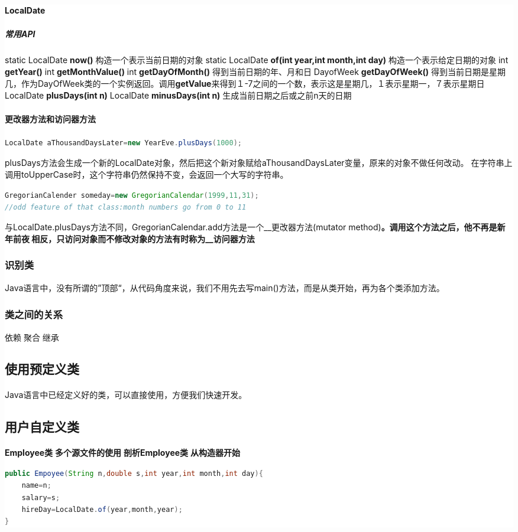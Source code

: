 #### LocalDate

##### 常用API

static LocalDate __now()__ 构造一个表示当前日期的对象
static LocalDate **of(int year,int month,int day)** 构造一个表示给定日期的对象
int **getYear()**
int **getMonthValue()**
int **getDayOfMonth()** 得到当前日期的年、月和日
DayofWeek **getDayOfWeek()** 得到当前日期是星期几，作为DayOfWeek类的一个实例返回。调用**getValue**来得到１-7之间的一个数，表示这是星期几，１表示星期一，７表示星期日
LocalDate **plusDays(int n)**
LocalDate **minusDays(int n)** 生成当前日期之后或之前n天的日期

#### 更改器方法和访问器方法

```java
LocalDate aThousandDaysLater=new YearEve.plusDays(1000);
```

plusDays方法会生成一个新的LocalDate对象，然后把这个新对象赋给aThousandDaysLater变量，原来的对象不做任何改动。
在字符串上调用toUpperCase时，这个字符串仍然保持不变，会返回一个大写的字符串。

```java
GregorianCalender someday=new GregorianCalendar(1999,11,31);
//odd feature of that class:month numbers go from 0 to 11
```

与LocalDate.plusDays方法不同，GregorianCalendar.add方法是一个__更改器方法(mutator method)__。调用这个方法之后，他不再是新年前夜
相反，只访问对象而不修改对象的方法有时称为__访问器方法__

### 识别类

Java语言中，没有所谓的”顶部“，从代码角度来说，我们不用先去写main()方法，而是从类开始，再为各个类添加方法。

### 类之间的关系

依赖
聚合
继承

## 使用预定义类

Java语言中已经定义好的类，可以直接使用，方便我们快速开发。

## 用户自定义类

**Employee类**
**多个源文件的使用**
**剖析Employee类**
**从构造器开始**

```java
public Empoyee(String n,double s,int year,int month,int day){
	name=n;
    salary=s;
    hireDay=LocalDate.of(year,month,year);
}
```
